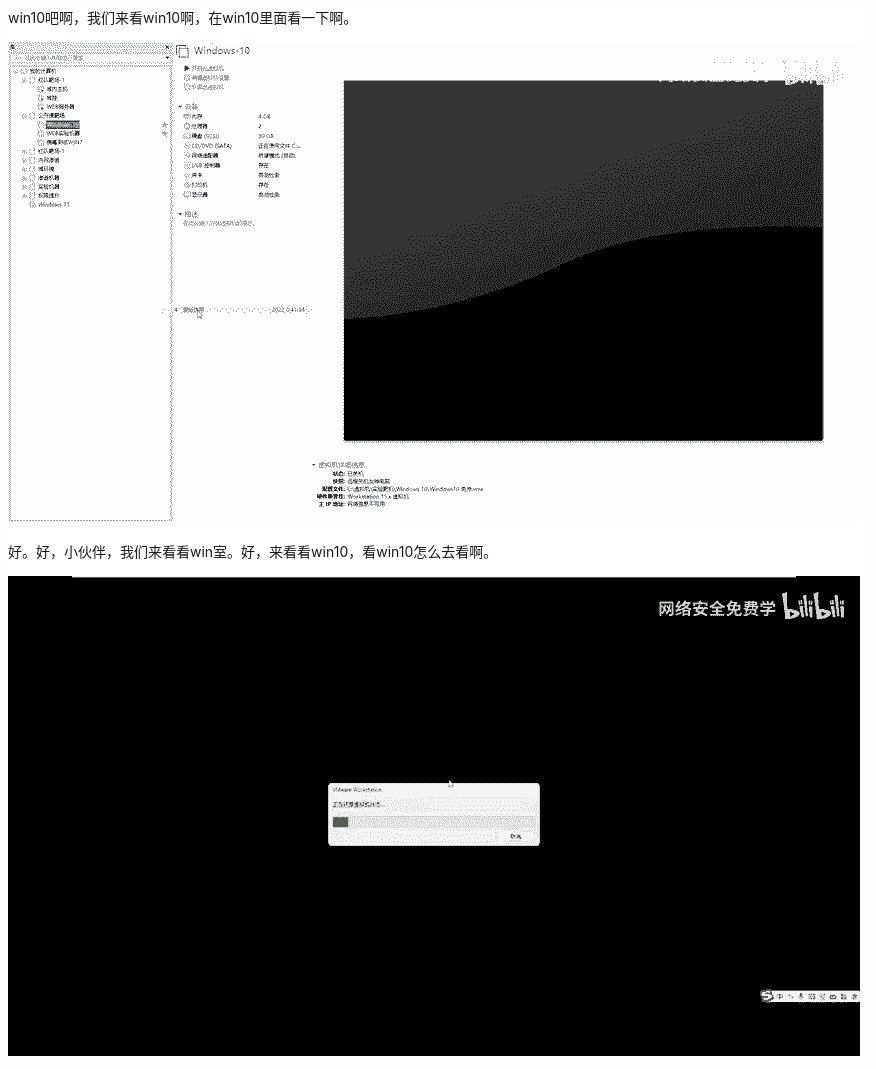 win10吧啊，我们来看win10啊，在win10里面看一下啊。

![](img/b5a496c84f38aa27d2b19bd0ce204d44_3.png)

好。好，小伙伴，我们来看看win室。好，来看看win10，看win10怎么去看啊。

![](img/b5a496c84f38aa27d2b19bd0ce204d44_5.png)
